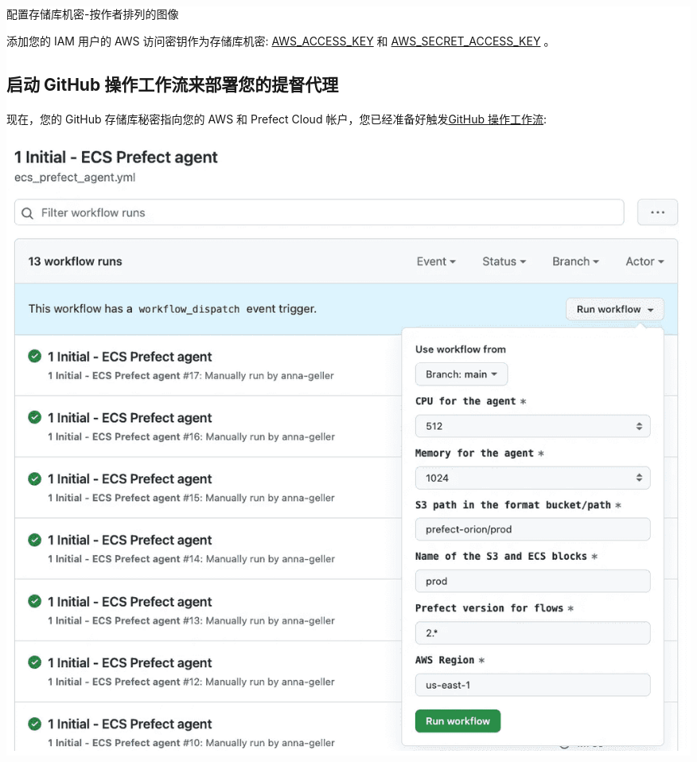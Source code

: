 配置存储库机密-按作者排列的图像

添加您的 IAM 用户的 AWS 访问密钥作为存储库机密: [AWS_ACCESS_KEY](https://docs.aws.amazon.com/powershell/latest/userguide/pstools-appendix-sign-up.html) 和 [AWS_SECRET_ACCESS_KEY](https://docs.aws.amazon.com/powershell/latest/userguide/pstools-appendix-sign-up.html) 。

## 启动 GitHub 操作工作流来部署您的提督代理

现在，您的 GitHub 存储库秘密指向您的 AWS 和 Prefect Cloud 帐户，您已经准备好触发[GitHub 操作工作流](https://github.com/anna-geller/dataflow-ops/blob/main/.github/workflows/ecs_prefect_agent.yml):

![](img/53d4a0bc9f8c8e66c0074c62f112472f.png)
